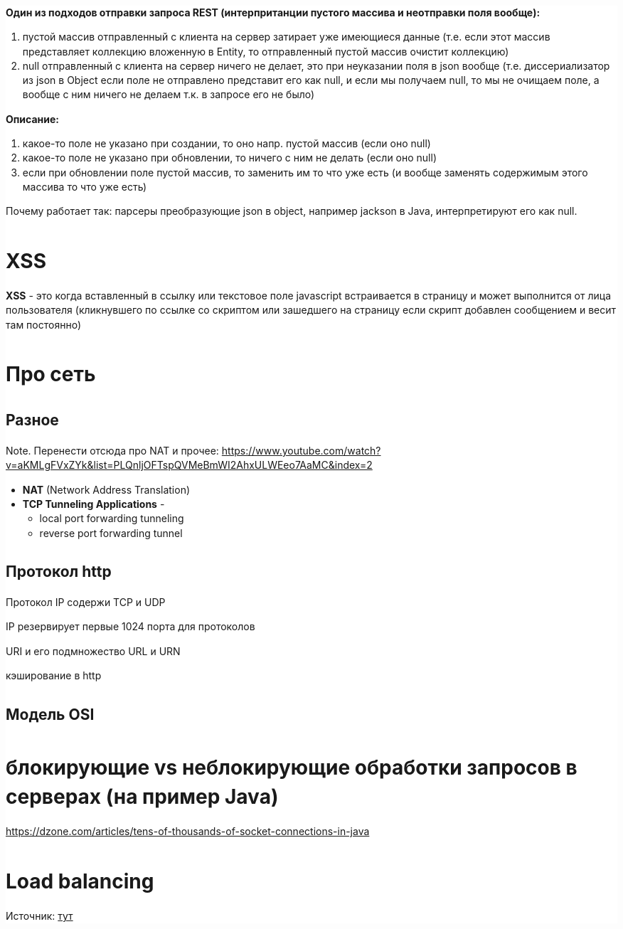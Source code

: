 **Один из подходов отправки запроса REST (интерпританции пустого массива и неотправки поля вообще):**
1) пустой массив отправленный с клиента на сервер затирает уже имеющиеся данные (т.е. если этот массив представляет коллекцию вложенную в Entity, то отправленный пустой массив очистит коллекцию)
2) null отправленный с клиента на сервер ничего не делает, это при неуказании поля в json вообще (т.е. диссериализатор из json в Object если поле не отправлено представит его как null, и если мы получаем null, то мы не очищаем поле, а вообще с ним ничего не делаем т.к. в запросе его не было)

**Описание:**
1. какое-то поле не указано при создании, то оно напр. пустой массив (если оно null)
2. какое-то поле не указано при обновлении, то ничего с ним не делать (если оно null)
3. если при обновлении поле пустой массив, то заменить им то что уже есть (и вообще заменять содержимым этого массива то что уже есть)

Почему работает так: парсеры преобразующие json в object, например jackson в Java, интерпретируют его как null.

# XSS
**XSS** - это когда вставленный в ссылку или текстовое поле javascript встраивается в страницу и может выполнится от лица пользователя (кликнувшего по ссылке со скриптом или зашедшего на страницу если скрипт добавлен сообщением и весит там постоянно)

# Про сеть
## Разное
Note. Перенести отсюда про NAT и прочее: https://www.youtube.com/watch?v=aKMLgFVxZYk&list=PLQnljOFTspQVMeBmWI2AhxULWEeo7AaMC&index=2

* **NAT** (Network Address Translation)
* **TCP Tunneling Applications** - 
  * local port forwarding tunneling
  * reverse port forwarding tunnel

## Протокол http
Протокол IP содержи TCP и UDP

IP резервирует первые 1024 порта для протоколов

URI и его подмножество URL и URN

кэширование в http

## Модель OSI


# блокирующие vs неблокирующие обработки запросов в серверах (на пример Java)
https://dzone.com/articles/tens-of-thousands-of-socket-connections-in-java

# Load balancing
Источник: [тут](https://www.youtube.com/watch?v=aKMLgFVxZYk&list=PLQnljOFTspQVMeBmWI2AhxULWEeo7AaMC&index=2)
